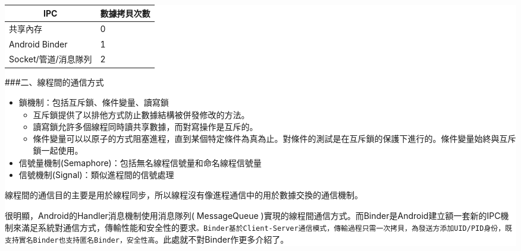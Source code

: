 
<table>
<thead>
<tr>
<th><strong>IPC</strong></th>
<th><strong>數據拷貝次數</strong></th>
</tr>
</thead>
<tbody>
<tr>
<td>共享內存</td>
<td>0</td>
</tr>
<tr>
<td>Android Binder</td>
<td>1</td>
</tr>
<tr>
<td>Socket/管道/消息隊列</td>
<td>2</td>
</tr>
</tbody>
</table>

###二、線程間的通信方式
- 鎖機制：包括互斥鎖、條件變量、讀寫鎖
    - 互斥鎖提供了以排他方式防止數據結構被併發修改的方法。
    - 讀寫鎖允許多個線程同時讀共享數據，而對寫操作是互斥的。
    - 條件變量可以以原子的方式阻塞進程，直到某個特定條件為真為止。對條件的測試是在互斥鎖的保護下進行的。條件變量始終與互斥鎖一起使用。
- 信號量機制(Semaphore)：包括無名線程信號量和命名線程信號量
- 信號機制(Signal)：類似進程間的信號處理

線程間的通信目的主要是用於線程同步，所以線程沒有像進程通信中的用於數據交換的通信機制。





很明顯，Android的Handler消息機制使用消息隊列( MessageQueue )實現的線程間通信方式。而Binder是Android建立額一套新的IPC機制來滿足系統對通信方式，傳輸性能和安全性的要求`。Binder基於Client-Server通信模式，傳輸過程只需一次拷貝，為發送方添加UID/PID身份，既支持實名Binder也支持匿名Binder，安全性高`。此處就不對Binder作更多介紹了。